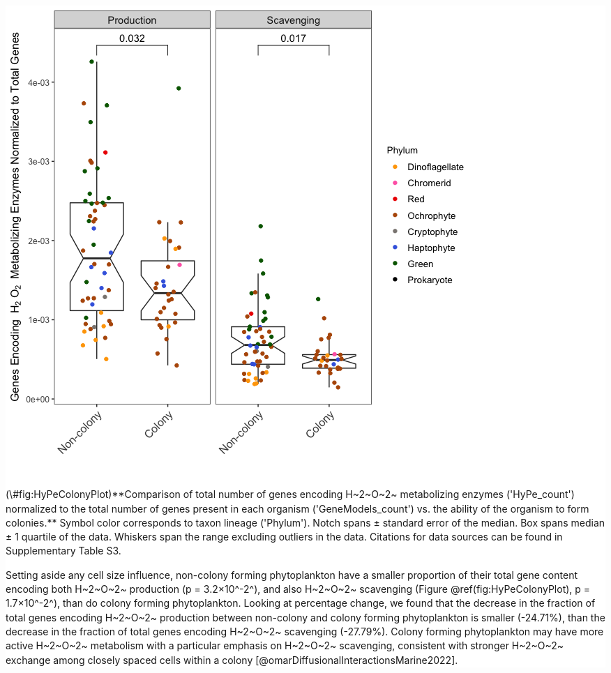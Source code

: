 



<div class="figure">
<img src="../Figures/HyPeColonyPlot-1.png" alt="**Comparison of total number of genes encoding H~2~O~2~ metabolizing enzymes ('HyPe_count') normalized to the total number of genes present in each organism ('GeneModels_count') vs. the ability of the organism to form colonies.** Symbol color corresponds to taxon lineage ('Phylum'). Notch spans ± standard error of the median. Box spans median ± 1 quartile of the data. Whiskers span the range excluding outliers in the data. Citations for data sources can be found in Supplementary Table S3."  />
<p class="caption">(\#fig:HyPeColonyPlot)**Comparison of total number of genes encoding H~2~O~2~ metabolizing enzymes ('HyPe_count') normalized to the total number of genes present in each organism ('GeneModels_count') vs. the ability of the organism to form colonies.** Symbol color corresponds to taxon lineage ('Phylum'). Notch spans ± standard error of the median. Box spans median ± 1 quartile of the data. Whiskers span the range excluding outliers in the data. Citations for data sources can be found in Supplementary Table S3.</p>
</div>

Setting aside any cell size influence, non-colony forming phytoplankton have a smaller proportion of their total gene content encoding both H~2~O~2~ production (p = 3.2×10^-2^), and also H~2~O~2~ scavenging (Figure \@ref(fig:HyPeColonyPlot), p = 1.7×10^-2^), than do colony forming phytoplankton. Looking at percentage change, we found that the decrease in the fraction of total genes encoding H~2~O~2~ production between non-colony and colony forming phytoplankton is smaller (-24.71%), than the decrease in the fraction of total genes encoding H~2~O~2~ scavenging (-27.79%). Colony forming phytoplankton may have more active H~2~O~2~ metabolism with a particular emphasis on H~2~O~2~ scavenging, consistent with stronger H~2~O~2~ exchange among closely spaced cells within a colony [@omarDiffusionalInteractionsMarine2022]. 
